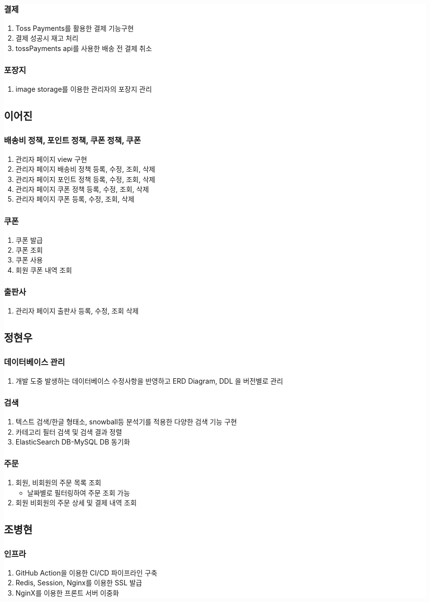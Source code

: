 ### 결제
1. Toss Payments를 활용한 결제 기능구현
2. 결제 성공시 재고 처리
3. tossPayments api를 사용한 배송 전 결제 취소

### 포장지
1. image storage를 이용한 관리자의 포장지 관리


## 이어진
### 배송비 정책, 포인트 정책, 쿠폰 정책, 쿠폰
1. 관리자 페이지 view 구현
2. 관리자 페이지 배송비 정책 등록, 수정, 조회, 삭제
3. 관리자 페이지 포인트 정책 등록, 수정, 조회, 삭제
4. 관리자 페이지 쿠폰 정책 등록, 수정, 조회, 삭제
5. 관리자 페이지 쿠폰 등록, 수정, 조회, 삭제

### 쿠폰
1. 쿠폰 발급
2. 쿠폰 조회
3. 쿠폰 사용
4. 회원 쿠폰 내역 조회

### 출판사
1. 관리자 페이지 출판사 등록, 수정, 조회 삭제


## 정현우
### 데이터베이스 관리
1. 개발 도중 발생하는 데이터베이스 수정사항을 반영하고 ERD Diagram, DDL 을 버전별로 관리

### 검색
1. 텍스트 검색/한글 형태소, snowball등 분석기를 적용한 다양한 검색 기능 구현
2. 카테고리 필터 검색 및 검색 결과 정렬
3. ElasticSearch DB-MySQL DB 동기화

### 주문
1. 회원, 비회원의 주문 목록 조회
    - 날짜별로 필터링하여 주문 조회 가능
2. 회원 비회원의 주문 상세 및 결제 내역 조회

## 조병현

### 인프라
1. GitHub Action을 이용한 CI/CD 파이프라인 구축
2. Redis, Session, Nginx를 이용한 SSL 발급
3. NginX를 이용한 프론트 서버 이중화
